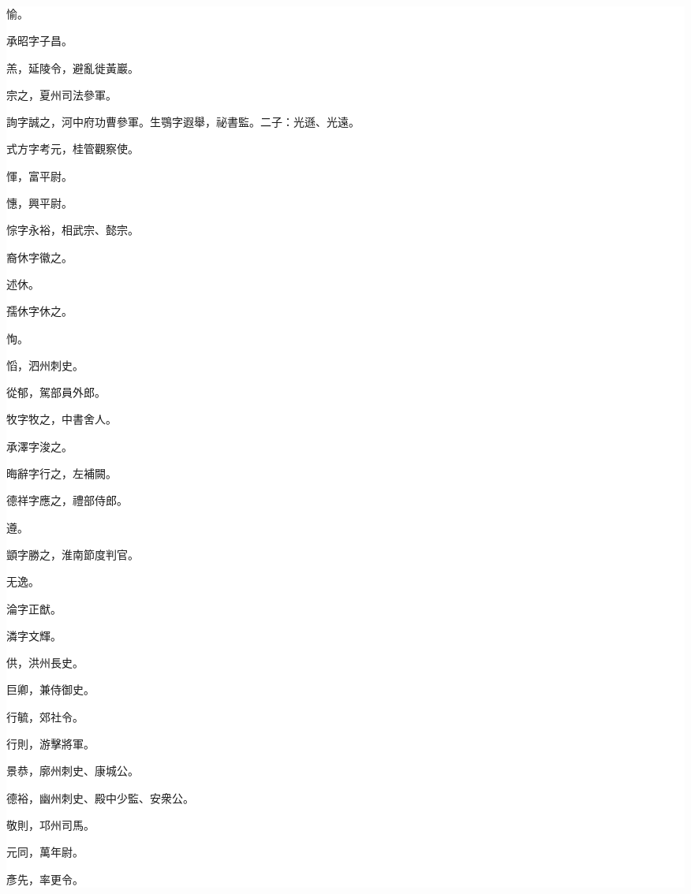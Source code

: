 愉。

承昭字子昌。

羔，延陵令，避亂徙黃巖。

宗之，夏州司法參軍。

詢字誠之，河中府功曹參軍。生鶚字遐舉，祕書監。二子：光遜、光遠。

式方字考元，桂管觀察使。

惲，富平尉。

憓，興平尉。

悰字永裕，相武宗、懿宗。

裔休字徽之。

述休。

孺休字休之。

恂。

慆，泗州刺史。

從郁，駕部員外郎。

牧字牧之，中書舍人。

承澤字浚之。

晦辭字行之，左補闕。

德祥字應之，禮部侍郎。

遵。

顗字勝之，淮南節度判官。

无逸。

淪字正猷。

潾字文輝。

供，洪州長史。

巨卿，兼侍御史。

行毓，郊社令。

行則，游擊將軍。

景恭，廓州刺史、康城公。

德裕，幽州刺史、殿中少監、安衆公。

敬則，邛州司馬。

元同，萬年尉。

彥先，率更令。

